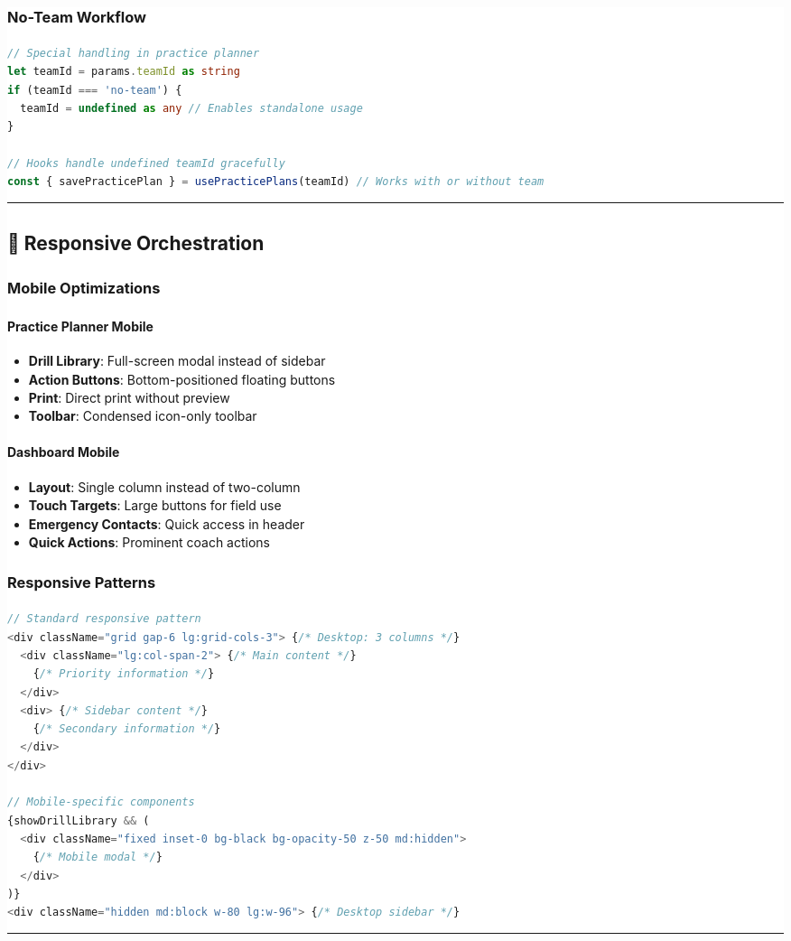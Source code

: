 
### No-Team Workflow
```typescript
// Special handling in practice planner
let teamId = params.teamId as string
if (teamId === 'no-team') {
  teamId = undefined as any // Enables standalone usage
}

// Hooks handle undefined teamId gracefully
const { savePracticePlan } = usePracticePlans(teamId) // Works with or without team
```

---

## 📱 Responsive Orchestration

### Mobile Optimizations

#### Practice Planner Mobile
- **Drill Library**: Full-screen modal instead of sidebar
- **Action Buttons**: Bottom-positioned floating buttons  
- **Print**: Direct print without preview
- **Toolbar**: Condensed icon-only toolbar

#### Dashboard Mobile
- **Layout**: Single column instead of two-column
- **Touch Targets**: Large buttons for field use
- **Emergency Contacts**: Quick access in header
- **Quick Actions**: Prominent coach actions

### Responsive Patterns
```typescript
// Standard responsive pattern
<div className="grid gap-6 lg:grid-cols-3"> {/* Desktop: 3 columns */}
  <div className="lg:col-span-2"> {/* Main content */}
    {/* Priority information */}
  </div>
  <div> {/* Sidebar content */}
    {/* Secondary information */}
  </div>
</div>

// Mobile-specific components
{showDrillLibrary && (
  <div className="fixed inset-0 bg-black bg-opacity-50 z-50 md:hidden">
    {/* Mobile modal */}
  </div>
)}
<div className="hidden md:block w-80 lg:w-96"> {/* Desktop sidebar */}
```

---